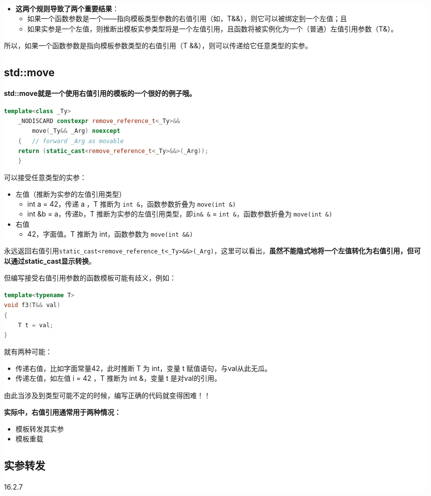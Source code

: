   + **这两个规则导致了两个重要结果**：
    + 如果一个函数参数是一个——指向模板类型参数的右值引用（如，T&&），则它可以被绑定到一个左值；且
    + 如果实参是一个左值，则推断出模板实参类型将是一个左值引用，且函数将被实例化为一个（普通）左值引用参数（T&）。

所以，如果一个函数参数是指向模板参数类型的右值引用（T &&），则可以传递给它任意类型的实参。

## std::move

**std::move就是一个使用右值引用的模板的一个很好的例子哦。**

```c++
template<class _Ty>
	_NODISCARD constexpr remove_reference_t<_Ty>&&
		move(_Ty&& _Arg) noexcept
	{	// forward _Arg as movable
	return (static_cast<remove_reference_t<_Ty>&&>(_Arg));
	}
```

可以接受任意类型的实参：

+ 左值（推断为实参的左值引用类型）
  + int a = 42，传递 a ，T 推断为 `int &`，函数参数折叠为 `move(int &)`
  + int &b = a，传递b，T 推断为实参的左值引用类型，即`in& &` = `int &`，函数参数折叠为 `move(int &)`
+ 右值
  + 42，字面值。T 推断为 int，函数参数为 `move(int &&)`

永远返回右值引用`static_cast<remove_reference_t<_Ty>&&>(_Arg)`，这里可以看出，**虽然不能隐式地将一个左值转化为右值引用，但可以通过static_cast显示转换**。



但编写接受右值引用参数的函数模板可能有歧义，例如：

```c++
template<typename T>
void f3(T&& val)
{
    T t = val;
}
```

就有两种可能：

+ 传递右值，比如字面常量42，此时推断 T 为 int，变量 t 赋值语句，与val从此无瓜。
+ 传递左值，如左值 i = 42 ，T 推断为 int &，变量 t 是对val的引用。

由此当涉及到类型可能不定的时候，编写正确的代码就变得困难！！

**实际中，右值引用通常用于两种情况：**

+ 模板转发其实参
+ 模板重载

## 实参转发

16.2.7

